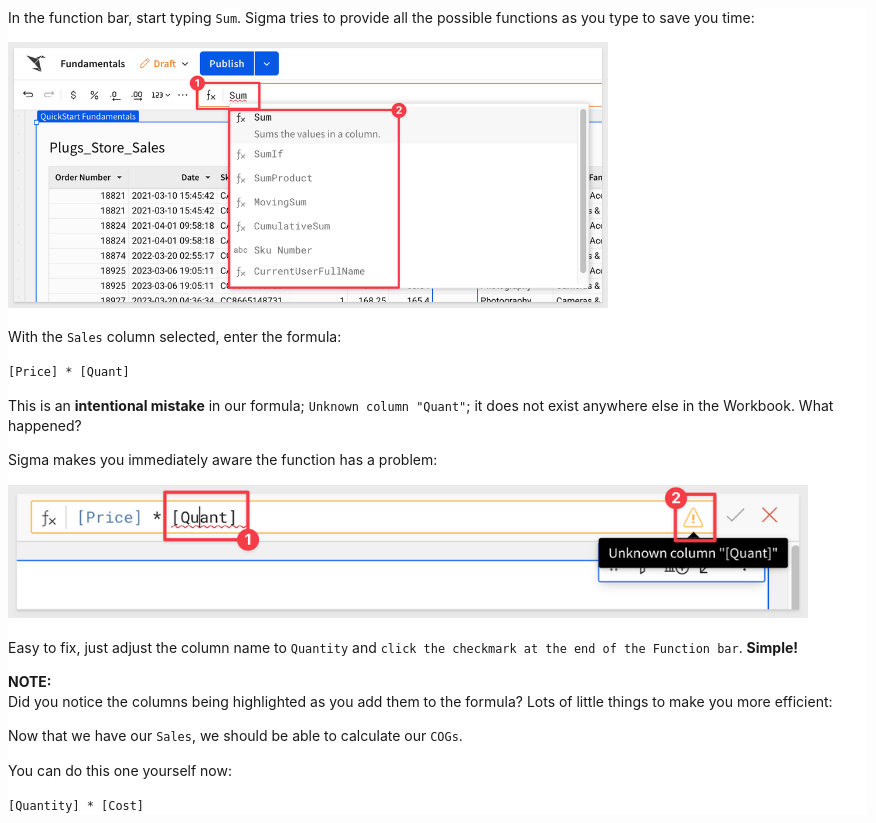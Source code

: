 In the function bar, start typing `Sum`. Sigma tries to provide all the possible functions as you type to save you time:

<img src="assets/fdata_6.png" width="600"/>

With the `Sales` column selected, enter the formula:
```code
[Price] * [Quant] 
```
		
This is an **intentional mistake** in our formula; `Unknown column "Quant"`; it does not exist anywhere else in the Workbook. What happened?

Sigma makes you immediately aware the function has a problem:

<img src="assets/fdata_9.png" width="800"/>

Easy to fix, just adjust the column name to `Quantity` and `click the checkmark at the end of the Function bar`. **Simple!**

<aside class="negative">
<strong>NOTE:</strong><br> Did you notice the columns being highlighted as you add them to the formula? Lots of little things to make you more efficient:
</aside>

Now that we have our `Sales`, we should be able to calculate our `COGs`. 

You can do this one yourself now:
```code
[Quantity] * [Cost]
```
